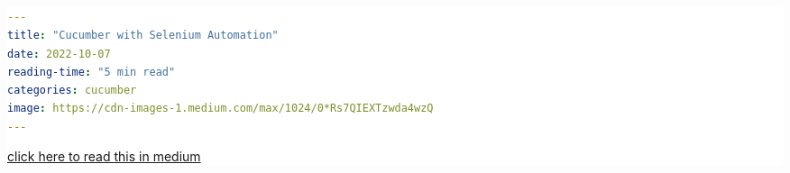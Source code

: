 ```yaml
---
title: "Cucumber with Selenium Automation"
date: 2022-10-07
reading-time: "5 min read"
categories: cucumber
image: https://cdn-images-1.medium.com/max/1024/0*Rs7QIEXTzwda4wzQ
---
```


[click here to read this in medium](https://guttikondaparthasai.medium.com/cucumber-with-selenium-automation-2275c72d37dd?source=rss-2c47946b91eb------2)
